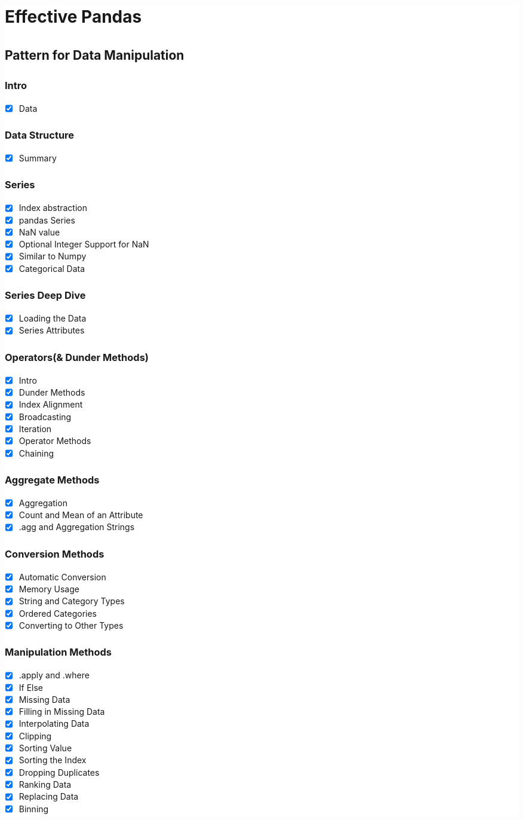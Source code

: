 # Effective Pandas
## Pattern for Data Manipulation

### Intro
- [X] Data 

### Data Structure
- [X] Summary

### Series
- [X] Index abstraction
- [X] pandas Series
- [X] NaN value
- [X] Optional Integer Support for NaN
- [X] Similar to Numpy
- [X] Categorical Data

### Series Deep Dive
- [X] Loading the Data
- [X] Series Attributes

### Operators(& Dunder Methods)
- [X] Intro
- [X] Dunder Methods
- [X] Index Alignment
- [X] Broadcasting
- [X] Iteration
- [X] Operator Methods
- [X] Chaining

### Aggregate Methods
- [X] Aggregation
- [X] Count and Mean of an Attribute
- [X] .agg and Aggregation Strings

### Conversion Methods
- [X] Automatic Conversion
- [X] Memory Usage
- [X] String and Category Types
- [X] Ordered Categories
- [X] Converting to Other Types

### Manipulation Methods
- [X] .apply and .where
- [X] If Else
- [X] Missing Data
- [X] Filling in Missing Data
- [X] Interpolating Data
- [X] Clipping 
- [X] Sorting Value
- [X] Sorting the Index
- [X] Dropping Duplicates
- [X] Ranking Data
- [X] Replacing Data
- [X] Binning
